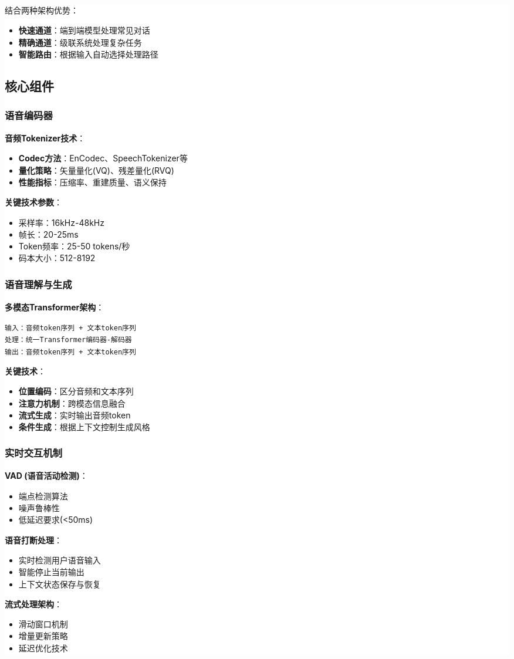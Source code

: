 结合两种架构优势：

- **快速通道**：端到端模型处理常见对话
- **精确通道**：级联系统处理复杂任务
- **智能路由**：根据输入自动选择处理路径

## 核心组件

### 语音编码器

**音频Tokenizer技术**：

- **Codec方法**：EnCodec、SpeechTokenizer等
- **量化策略**：矢量量化(VQ)、残差量化(RVQ)
- **性能指标**：压缩率、重建质量、语义保持

**关键技术参数**：

- 采样率：16kHz-48kHz
- 帧长：20-25ms
- Token频率：25-50 tokens/秒
- 码本大小：512-8192

### 语音理解与生成

**多模态Transformer架构**：

```
输入：音频token序列 + 文本token序列
处理：统一Transformer编码器-解码器
输出：音频token序列 + 文本token序列
```

**关键技术**：

- **位置编码**：区分音频和文本序列
- **注意力机制**：跨模态信息融合
- **流式生成**：实时输出音频token
- **条件生成**：根据上下文控制生成风格

### 实时交互机制

**VAD (语音活动检测)**：

- 端点检测算法
- 噪声鲁棒性
- 低延迟要求(<50ms)

**语音打断处理**：

- 实时检测用户语音输入
- 智能停止当前输出
- 上下文状态保存与恢复

**流式处理架构**：

- 滑动窗口机制
- 增量更新策略
- 延迟优化技术
